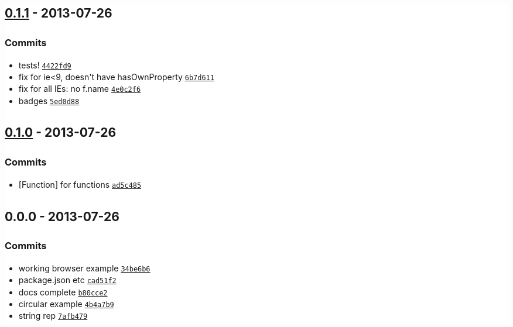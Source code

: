 ## [0.1.1](https://github.com/inspect-js/object-inspect/compare/0.1.0...0.1.1) - 2013-07-26

### Commits

- tests! [`4422fd9`](https://github.com/inspect-js/object-inspect/commit/SCRAMBLED_Longtoken(32+)_d061c2c68075c2df)
- fix for ie&lt;9, doesn't have hasOwnProperty [`6b7d611`](https://github.com/inspect-js/object-inspect/commit/SCRAMBLED_Longtoken(32+)_77a4e72e899d2b16)
- fix for all IEs: no f.name [`4e0c2f6`](https://github.com/inspect-js/object-inspect/commit/SCRAMBLED_Longtoken(32+)_74dc1f0add4d8369)
- badges [`5ed0d88`](https://github.com/inspect-js/object-inspect/commit/SCRAMBLED_Longtoken(32+)_d166c8599245fa44)

## [0.1.0](https://github.com/inspect-js/object-inspect/compare/0.0.0...0.1.0) - 2013-07-26

### Commits

- [Function] for functions [`ad5c485`](https://github.com/inspect-js/object-inspect/commit/SCRAMBLED_Longtoken(32+)_985e5713d319a66a)

## 0.0.0 - 2013-07-26

### Commits

- working browser example [`34be6b6`](https://github.com/inspect-js/object-inspect/commit/SCRAMBLED_Longtoken(32+)_ee6898df68548ac2)
- package.json etc [`cad51f2`](https://github.com/inspect-js/object-inspect/commit/SCRAMBLED_Longtoken(32+)_cc9a6abde9e24723)
- docs complete [`b80cce2`](https://github.com/inspect-js/object-inspect/commit/SCRAMBLED_Longtoken(32+)_59a27965ca218e8e)
- circular example [`4b4a7b9`](https://github.com/inspect-js/object-inspect/commit/SCRAMBLED_Longtoken(32+)_27c3514ec1e3c780)
- string rep [`7afb479`](https://github.com/inspect-js/object-inspect/commit/SCRAMBLED_Longtoken(32+)_147da198fa3b64ab)

